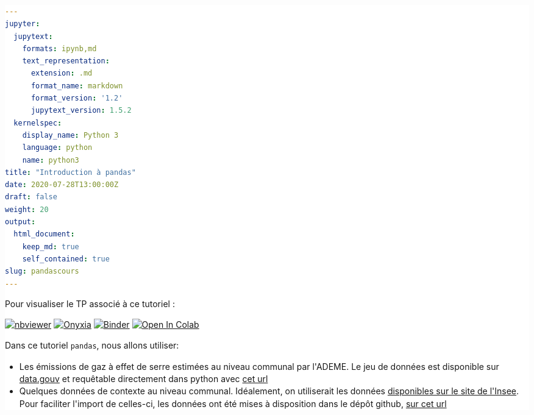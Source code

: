 ```yaml
---
jupyter:
  jupytext:
    formats: ipynb,md
    text_representation:
      extension: .md
      format_name: markdown
      format_version: '1.2'
      jupytext_version: 1.5.2
  kernelspec:
    display_name: Python 3
    language: python
    name: python3
title: "Introduction à pandas"
date: 2020-07-28T13:00:00Z
draft: false
weight: 20
output: 
  html_document:
    keep_md: true
    self_contained: true
slug: pandascours
---
```


Pour visualiser le TP associé à ce tutoriel : 

<a href="https://github.com/linogaliana/python-datascientist/blob/master/content/manipulation/02_pandas_tp.ipynb" class="github"><i class="fab fa-github"></i></a>
[![nbviewer](https://img.shields.io/badge/visualize-nbviewer-blue)](https://nbviewer.jupyter.org/github/linogaliana/python-datascientist/blob/master/content/manipulation/02_pandas_tp.ipynb)
[![Onyxia](https://img.shields.io/badge/launch-onyxia-brightgreen)](https://spyrales.sspcloud.fr/my-lab/catalogue/inseefrlab-datascience/jupyter/deploiement)
[![Binder](https://mybinder.org/badge_logo.svg)](https://mybinder.org/v2/gh/linogaliana/python-datascientist/master?filepath=content/manipulation/02_pandas_tp.ipynb)
[![Open In Colab](https://colab.research.google.com/assets/colab-badge.svg)](http://colab.research.google.com/github/linogaliana/python-datascientist/blob/master/content/manipulation/02_pandas_tp.ipynb)







Dans ce tutoriel `pandas`, nous allons utiliser:

* Les émissions de gaz à effet de serre estimées au niveau communal par l'ADEME. Le jeu de données est 
disponible sur [data.gouv](https://www.data.gouv.fr/fr/datasets/inventaire-de-gaz-a-effet-de-serre-territorialise/#_)
et requêtable directement dans python avec
[cet url](https://koumoul.com/s/data-fair/api/v1/datasets/igt-pouvoir-de-rechauffement-global/convert)
* Quelques données de contexte au niveau communal. Idéalement, on utiliserait les données
[disponibles sur le site de l'Insee](https://www.insee.fr/fr/statistiques/3560121). Pour faciliter l'import de celles-ci, les données ont été mises à disposition dans le dépôt github, [sur cet url](https://github.com/linogaliana/python-datascientist/blob/pandas_intro/data/filosofi_2016.csv)
